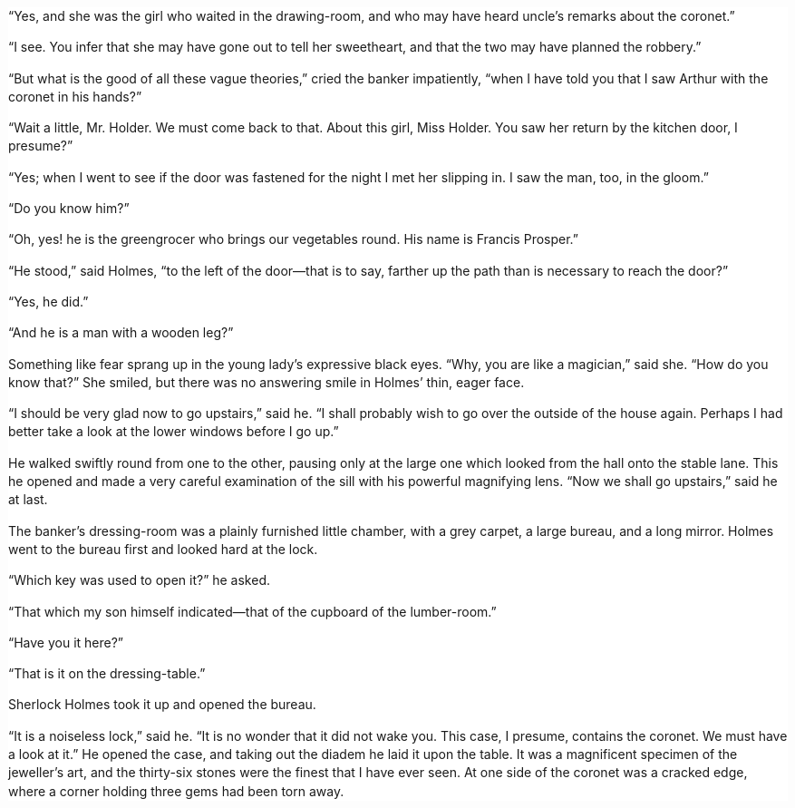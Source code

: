 “Yes, and she was the girl who waited in the drawing-room, and who may
have heard uncle’s remarks about the coronet.”

“I see. You infer that she may have gone out to tell her sweetheart,
and that the two may have planned the robbery.”

“But what is the good of all these vague theories,” cried the banker
impatiently, “when I have told you that I saw Arthur with the coronet
in his hands?”

“Wait a little, Mr. Holder. We must come back to that. About this girl,
Miss Holder. You saw her return by the kitchen door, I presume?”

“Yes; when I went to see if the door was fastened for the night I met
her slipping in. I saw the man, too, in the gloom.”

“Do you know him?”

“Oh, yes! he is the greengrocer who brings our vegetables round. His
name is Francis Prosper.”

“He stood,” said Holmes, “to the left of the door—that is to say,
farther up the path than is necessary to reach the door?”

“Yes, he did.”

“And he is a man with a wooden leg?”

Something like fear sprang up in the young lady’s expressive black
eyes. “Why, you are like a magician,” said she. “How do you know that?”
She smiled, but there was no answering smile in Holmes’ thin, eager
face.

“I should be very glad now to go upstairs,” said he. “I shall probably
wish to go over the outside of the house again. Perhaps I had better
take a look at the lower windows before I go up.”

He walked swiftly round from one to the other, pausing only at the
large one which looked from the hall onto the stable lane. This he
opened and made a very careful examination of the sill with his
powerful magnifying lens. “Now we shall go upstairs,” said he at last.

The banker’s dressing-room was a plainly furnished little chamber, with
a grey carpet, a large bureau, and a long mirror. Holmes went to the
bureau first and looked hard at the lock.

“Which key was used to open it?” he asked.

“That which my son himself indicated—that of the cupboard of the
lumber-room.”

“Have you it here?”

“That is it on the dressing-table.”

Sherlock Holmes took it up and opened the bureau.

“It is a noiseless lock,” said he. “It is no wonder that it did not
wake you. This case, I presume, contains the coronet. We must have a
look at it.” He opened the case, and taking out the diadem he laid it
upon the table. It was a magnificent specimen of the jeweller’s art,
and the thirty-six stones were the finest that I have ever seen. At one
side of the coronet was a cracked edge, where a corner holding three
gems had been torn away.
